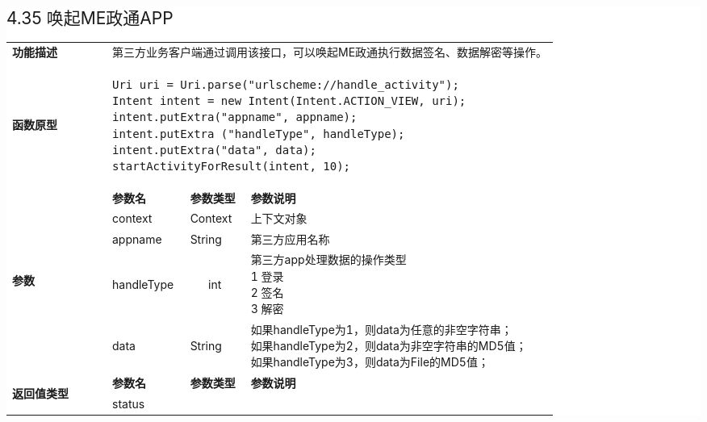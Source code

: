 <span style="font-size:150%;">4.35 唤起ME政通APP</span>



<table>
	<tr>
		<td  width="110px" style="vertical-align:middle;"><b>功能描述</b></td>
		<td colspan="3">第三方业务客户端通过调用该接口，可以唤起ME政通执行数据签名、数据解密等操作。</td>
	</tr>
	<tr>
		<td style="vertical-align:middle;"><b>函数原型</b></td>
		<td colspan="3">
<pre>
Uri uri = Uri.parse("urlscheme://handle_activity");
Intent intent = new Intent(Intent.ACTION_VIEW, uri);
intent.putExtra("appname", appname);
intent.putExtra ("handleType", handleType);
intent.putExtra("data", data);
startActivityForResult(intent, 10);
</pre>
		</td>
	</tr>
	<tr>
		<td rowspan="5" style="vertical-align:middle;"><b>参数</b></td>
		<td><b>参数名</b></td>
		<td><b>参数类型</b></td>
		<td><b>参数说明</b></td>
	</tr>
	<tr>
		<td>context</td>
		<td>Context</td>
		<td>上下文对象</td>
	</tr>
	<tr>
		<td>appname</td>
		<td>String</td>
		<td>第三方应用名称</td>
	</tr>
	<tr>
		<td style="vertical-align:middle;">handleType</td>
		<td style="vertical-align:middle;text-align:center;">int</td>
		<td>
			第三方app处理数据的操作类型<br />
			1 登录<br />
			2 签名<br />
			3 解密<br />
		</td>
	</tr>
	<tr>
		<td style="vertical-align:middle;">data</td>
		<td style="vertical-align:middle;">String</td>
		<td>
			如果handleType为1，则data为任意的非空字符串；<br />
			如果handleType为2，则data为非空字符串的MD5值；<br />
			如果handleType为3，则data为File的MD5值；
		</td>
	</tr>
	<tr>
		<td rowspan="4" style="vertical-align:middle;"><b>返回值类型</b></td>	
		<td><b>参数名</b></td>
		<td><b>参数类型</b></td>
		<td colspan="3"><b>参数说明</b></td>
    </tr>
    <tr>
		<td style="vertical-align:middle;">status</td>